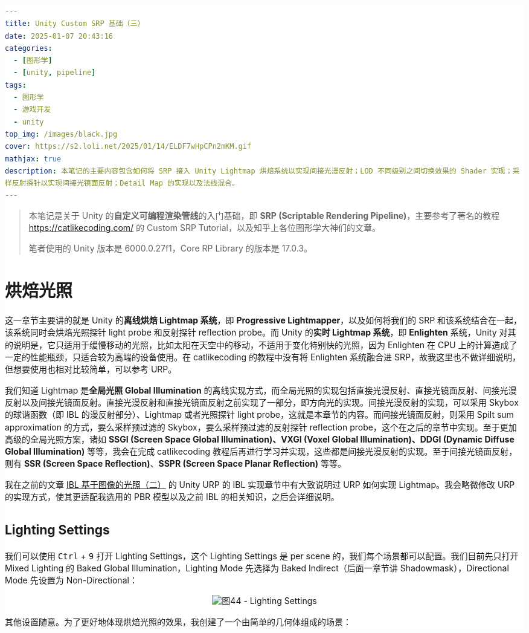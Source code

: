```yaml
---
title: Unity Custom SRP 基础（三）
date: 2025-01-07 20:43:16
categories: 
  - [图形学]
  - [unity, pipeline]
tags:
  - 图形学
  - 游戏开发
  - unity
top_img: /images/black.jpg
cover: https://s2.loli.net/2025/01/14/ELDF7wHpCPn2mKM.gif
mathjax: true
description: 本笔记的主要内容包含如何将 SRP 接入 Unity Lightmap 烘焙系统以实现间接光漫反射；LOD 不同级别之间切换效果的 Shader 实现；采样反射探针以实现间接光镜面反射；Detail Map 的实现以及法线混合。
---
```


> 本笔记是关于 Unity 的**自定义可编程渲染管线**的入门基础，即 **SRP (Scriptable Rendering Pipeline)**，主要参考了著名的教程 https://catlikecoding.com/ 的 Custom SRP Tutorial，以及知乎上各位图形学大神们的文章。  
>    
> 笔者使用的 Unity 版本是 6000.0.27f1，Core RP Library 的版本是 17.0.3。

# 烘焙光照
这一章节主要讲的就是 Unity 的**离线烘焙 Lightmap 系统**，即 **Progressive Lightmapper**，以及如何将我们的 SRP 和该系统结合在一起，该系统同时会烘焙光照探针 light probe 和反射探针 reflection probe。而 Unity 的**实时 Lightmap 系统**，即 **Enlighten** 系统，Unity 对其的说明是，它只适用于缓慢移动的光照，比如太阳在天空中的移动，不适用于变化特别快的光照，因为 Enlighten 在 CPU 上的计算造成了一定的性能瓶颈，只适合较为高端的设备使用。在 catlikecoding 的教程中没有将 Enlighten 系统融合进 SRP，故我这里也不做详细说明，但想要使用也相对比较简单，可以参考 URP。

我们知道 Lightmap 是**全局光照 Global Illumination** 的离线实现方式，而全局光照的实现包括直接光漫反射、直接光镜面反射、间接光漫反射以及间接光镜面反射。直接光漫反射和直接光镜面反射之前实现了一部分，即方向光的实现。间接光漫反射的实现，可以采用 Skybox 的球谐函数（即 IBL 的漫反射部分）、Lightmap 或者光照探针 light probe，这就是本章节的内容。而间接光镜面反射，则采用 Spilt sum approximation 的方式，要么采样预过滤的 Skybox，要么采样预过滤的反射探针 reflection probe，这个在之后的章节中实现。至于更加高级的全局光照方案，诸如 **SSGI (Screen Space Global Illumination)、VXGI (Voxel Global Illumination)、DDGI (Dynamic Diffuse Global Illumination)** 等等，我会在完成 catlikecoding 教程后再进行学习并实现，这些都是间接光漫反射的实现。至于间接光镜面反射，则有 **SSR (Screen Space Reflection)**、**SSPR (Screen Space Planar Reflection)** 等等。

我在之前的文章 [IBL 基于图像的光照（二）](https://ybniaobu.github.io/2024/08/16/2024-08-16-IBL_Basics2/#Unity-URP-%E7%9A%84-IBL-%E5%AE%9E%E7%8E%B0) 的 Unity URP 的 IBL 实现章节中有大致说明过 URP 如何实现 Lightmap。我会略微修改 URP 的实现方式，使其更适配我选用的 PBR 模型以及之前 IBL 的相关知识，之后会详细说明。

## Lighting Settings
我们可以使用 <kbd>Ctrl</kbd> + <kbd>9</kbd> 打开 Lighting Settings，这个 Lighting Settings 是 per scene 的，我们每个场景都可以配置。我们目前先只打开 Mixed Lighting 的 Baked Global Illumination，Lighting Mode 先选择为 Baked Indirect（后面一章节讲 Shadowmask），Directional Mode 先设置为 Non-Directional：  

<div  align="center">  
<img src="https://s2.loli.net/2025/01/15/MsnF27gWoHQCG39.png" width = "45%" height = "45%" alt="图44 - Lighting Settings"/>
</div>

其他设置随意。为了更好地体现烘焙光照的效果，我创建了一个由简单的几何体组成的场景：  
